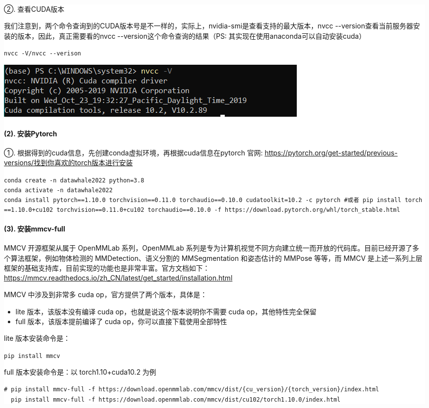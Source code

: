 ②. 查看CUDA版本

我们注意到，两个命令查询到的CUDA版本号是不一样的，实际上，nvidia-smi是查看支持的最大版本，nvcc --version查看当前服务器安装的版本，因此，真正需要看的nvcc --version这个命令查询的结果（PS: 其实现在使用anaconda可以自动安装cuda）

```shell
nvcc -V/nvcc --verison
```

![](../imgs/nvcc.png)

#### (2). 安装Pytorch

①. 根据得到的cuda信息，先创建conda虚拟环境，再根据cuda信息在pytorch 官网: https://pytorch.org/get-started/previous-versions/找到你喜欢的torch版本进行安装

```shell
conda create -n datawhale2022 python=3.8
conda activate -n datawhale2022
conda install pytorch==1.10.0 torchvision==0.11.0 torchaudio==0.10.0 cudatoolkit=10.2 -c pytorch #或者 pip install torch==1.10.0+cu102 torchvision==0.11.0+cu102 torchaudio==0.10.0 -f https://download.pytorch.org/whl/torch_stable.html
```

#### (3). 安装mmcv-full

MMCV 开源框架从属于 OpenMMLab 系列，OpenMMLab 系列是专为计算机视觉不同方向建立统一而开放的代码库。目前已经开源了多个算法框架，例如物体检测的 MMDetection、语义分割的 MMSegmentation 和姿态估计的 MMPose 等等，而 MMCV 是上述一系列上层框架的基础支持库，目前实现的功能也是非常丰富。官方文档如下：https://mmcv.readthedocs.io/zh_CN/latest/get_started/installation.html

MMCV 中涉及到非常多 cuda op，官方提供了两个版本，具体是：

- lite 版本，该版本没有编译 cuda op，也就是说这个版本说明你不需要 cuda op，其他特性完全保留
- full 版本，该版本提前编译了 cuda op，你可以直接下载使用全部特性

lite 版本安装命令是：

```shell
pip install mmcv
```


full 版本安装命令是：以 torch1.10+cuda10.2 为例

```shell
# pip install mmcv-full -f https://download.openmmlab.com/mmcv/dist/{cu_version}/{torch_version}/index.html 
  pip install mmcv-full -f https://download.openmmlab.com/mmcv/dist/cu102/torch1.10.0/index.html 
```
